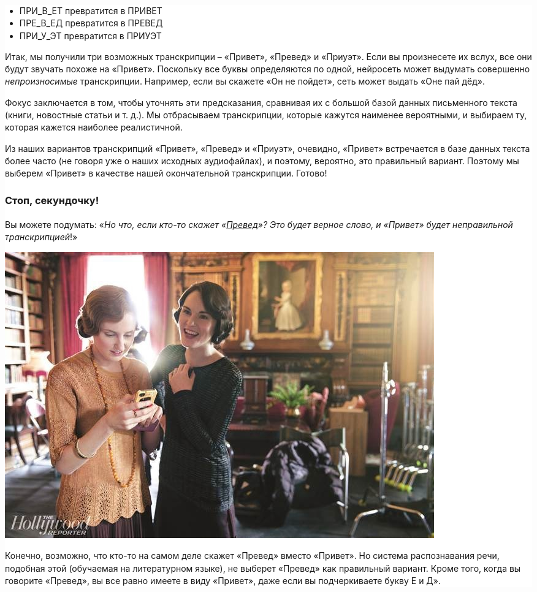 *   ПРИ_В_ЕТ превратится в ПРИВЕТ
*   ПРЕ_В_ЕД превратится в ПРЕВЕД
*   ПРИ_У_ЭТ превратится в ПРИУЭТ

Итак, мы получили три возможных транскрипции – «Привет», «Превед» и «Приуэт». Если вы произнесете их вслух, все они будут звучать похоже на «Привет». Поскольку все буквы определяются по одной, нейросеть может выдумать совершенно _непроизносимые_ транскрипции. Например, если вы скажете «Он не пойдет», сеть может выдать «Оне пай дёд».

Фокус заключается в том, чтобы уточнять эти предсказания, сравнивая их с большой базой данных письменного текста (книги, новостные статьи и т. д.). Мы отбрасываем транскрипции, которые кажутся наименее вероятными, и выбираем ту, которая кажется наиболее реалистичной.

Из наших вариантов транскрипций «Привет», «Превед» и «Приуэт», очевидно, «Привет» встречается в базе данных текста более часто (не говоря уже о наших исходных аудиофайлах), и поэтому, вероятно, это правильный вариант. Поэтому мы выберем «Привет» в качестве нашей окончательной транскрипции. Готово!

### Стоп, секундочку!

Вы можете подумать: «_Но что, если кто-то скажет «[Превед](https://ru.wikipedia.org/wiki/%D0%9F%D1%80%D0%B5%D0%B2%D0%B5%D0%B4!)»? Это будет верное слово, и «Привет» будет неправильной транскрипцией_!»

![](../../_resources/f4ec0b852f124dffaa969c563681bfd5.jpg)

Конечно, возможно, что кто-то на самом деле скажет «Превед» вместо «Привет». Но система распознавания речи, подобная этой (обучаемая на литературном языке), не выберет «Превед» как правильный вариант. Кроме того, когда вы говорите «Превед», вы все равно имеете в виду «Привет», даже если вы подчеркиваете букву Е и Д».

